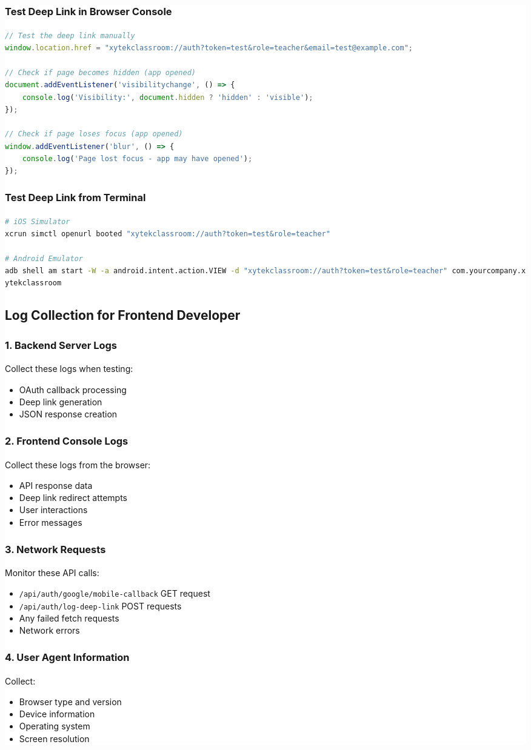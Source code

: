 ### Test Deep Link in Browser Console
```javascript
// Test the deep link manually
window.location.href = "xytekclassroom://auth?token=test&role=teacher&email=test@example.com";

// Check if page becomes hidden (app opened)
document.addEventListener('visibilitychange', () => {
    console.log('Visibility:', document.hidden ? 'hidden' : 'visible');
});

// Check if page loses focus (app opened)
window.addEventListener('blur', () => {
    console.log('Page lost focus - app may have opened');
});
```

### Test Deep Link from Terminal
```bash
# iOS Simulator
xcrun simctl openurl booted "xytekclassroom://auth?token=test&role=teacher"

# Android Emulator
adb shell am start -W -a android.intent.action.VIEW -d "xytekclassroom://auth?token=test&role=teacher" com.yourcompany.xytekclassroom
```

## Log Collection for Frontend Developer

### 1. Backend Server Logs
Collect these logs when testing:
- OAuth callback processing
- Deep link generation
- JSON response creation

### 2. Frontend Console Logs
Collect these logs from the browser:
- API response data
- Deep link redirect attempts
- User interactions
- Error messages

### 3. Network Requests
Monitor these API calls:
- `/api/auth/google/mobile-callback` GET request
- `/api/auth/log-deep-link` POST requests
- Any failed fetch requests
- Network errors

### 4. User Agent Information
Collect:
- Browser type and version
- Device information
- Operating system
- Screen resolution
